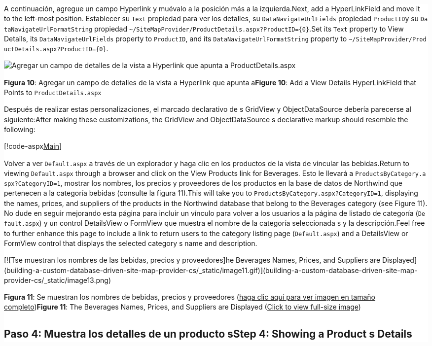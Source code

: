 <span data-ttu-id="c0b2b-191">A continuación, agregue un campo Hyperlink y muévalo a la posición más a la izquierda.</span><span class="sxs-lookup"><span data-stu-id="c0b2b-191">Next, add a HyperLinkField and move it to the left-most position.</span></span> <span data-ttu-id="c0b2b-192">Establecer su `Text` propiedad para ver los detalles, su `DataNavigateUrlFields` propiedad `ProductID`y su `DataNavigateUrlFormatString` propiedad `~/SiteMapProvider/ProductDetails.aspx?ProductID={0}`.</span><span class="sxs-lookup"><span data-stu-id="c0b2b-192">Set its `Text` property to View Details, its `DataNavigateUrlFields` property to `ProductID`, and its `DataNavigateUrlFormatString` property to `~/SiteMapProvider/ProductDetails.aspx?ProductID={0}`.</span></span>


![Agregar un campo de detalles de la vista a Hyperlink que apunta a ProductDetails.aspx](building-a-custom-database-driven-site-map-provider-cs/_static/image10.gif)

<span data-ttu-id="c0b2b-194">**Figura 10**: Agregar un campo de detalles de la vista a Hyperlink que apunta a</span><span class="sxs-lookup"><span data-stu-id="c0b2b-194">**Figure 10**: Add a View Details HyperLinkField that Points to</span></span> `ProductDetails.aspx`


<span data-ttu-id="c0b2b-195">Después de realizar estas personalizaciones, el marcado declarativo de s GridView y ObjectDataSource debería parecerse al siguiente:</span><span class="sxs-lookup"><span data-stu-id="c0b2b-195">After making these customizations, the GridView and ObjectDataSource s declarative markup should resemble the following:</span></span>


[!code-aspx[Main](building-a-custom-database-driven-site-map-provider-cs/samples/sample3.aspx)]

<span data-ttu-id="c0b2b-196">Volver a ver `Default.aspx` a través de un explorador y haga clic en los productos de la vista de vincular las bebidas.</span><span class="sxs-lookup"><span data-stu-id="c0b2b-196">Return to viewing `Default.aspx` through a browser and click on the View Products link for Beverages.</span></span> <span data-ttu-id="c0b2b-197">Esto le llevará a `ProductsByCategory.aspx?CategoryID=1`, mostrar los nombres, los precios y proveedores de los productos en la base de datos de Northwind que pertenecen a la categoría bebidas (consulte la figura 11).</span><span class="sxs-lookup"><span data-stu-id="c0b2b-197">This will take you to `ProductsByCategory.aspx?CategoryID=1`, displaying the names, prices, and suppliers of the products in the Northwind database that belong to the Beverages category (see Figure 11).</span></span> <span data-ttu-id="c0b2b-198">No dude en seguir mejorando esta página para incluir un vínculo para volver a los usuarios a la página de listado de categoría (`Default.aspx`) y un control DetailsView o FormView que muestra el nombre de la categoría seleccionada s y la descripción.</span><span class="sxs-lookup"><span data-stu-id="c0b2b-198">Feel free to further enhance this page to include a link to return users to the category listing page (`Default.aspx`) and a DetailsView or FormView control that displays the selected category s name and description.</span></span>


[![T<span data-ttu-id="c0b2b-199">se muestran los nombres de las bebidas, precios y proveedores]</span><span class="sxs-lookup"><span data-stu-id="c0b2b-199">he Beverages Names, Prices, and Suppliers are Displayed]</span></span>(building-a-custom-database-driven-site-map-provider-cs/_static/image11.gif)](building-a-custom-database-driven-site-map-provider-cs/_static/image13.png)

<span data-ttu-id="c0b2b-200">**Figura 11**: Se muestran los nombres de bebidas, precios y proveedores ([haga clic aquí para ver imagen en tamaño completo](building-a-custom-database-driven-site-map-provider-cs/_static/image14.png))</span><span class="sxs-lookup"><span data-stu-id="c0b2b-200">**Figure 11**: The Beverages Names, Prices, and Suppliers are Displayed ([Click to view full-size image](building-a-custom-database-driven-site-map-provider-cs/_static/image14.png))</span></span>


## <a name="step-4-showing-a-product-s-details"></a><span data-ttu-id="c0b2b-201">Paso 4: Muestra los detalles de un producto s</span><span class="sxs-lookup"><span data-stu-id="c0b2b-201">Step 4: Showing a Product s Details</span></span>

